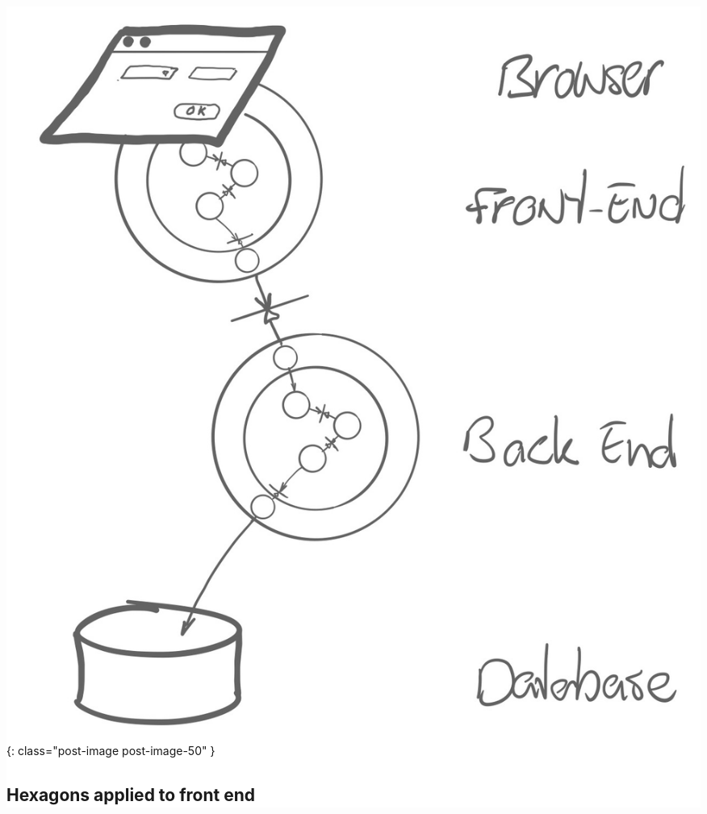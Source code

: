 ![application as a network of hexagons](/attachments/blogposts/2020/hextesting-01.jpg)
{: class="post-image post-image-50" }

## Hexagons applied to front end
